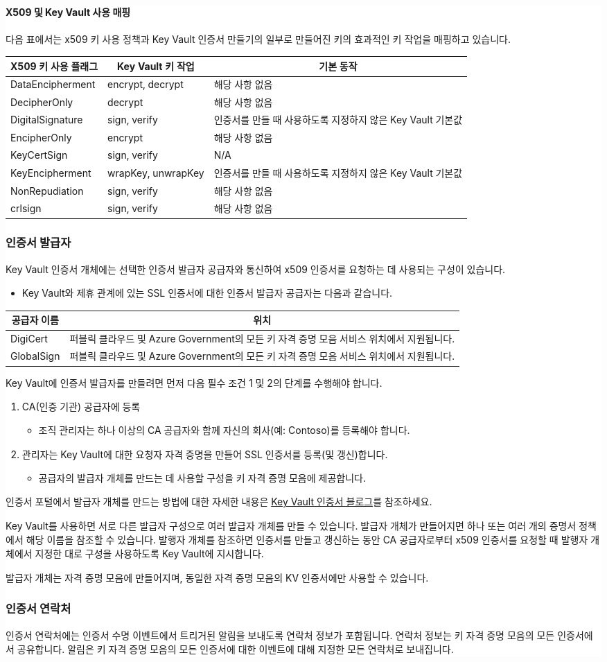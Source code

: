 #### <a name="x509-to-key-vault-usage-mapping"></a>X509 및 Key Vault 사용 매핑

다음 표에서는 x509 키 사용 정책과 Key Vault 인증서 만들기의 일부로 만들어진 키의 효과적인 키 작업을 매핑하고 있습니다.

|**X509 키 사용 플래그**|**Key Vault 키 작업**|**기본 동작**|
|----------|--------|--------|
|DataEncipherment|encrypt, decrypt| 해당 사항 없음 |
|DecipherOnly|decrypt| 해당 사항 없음  |
|DigitalSignature|sign, verify| 인증서를 만들 때 사용하도록 지정하지 않은 Key Vault 기본값 | 
|EncipherOnly|encrypt| 해당 사항 없음 |
|KeyCertSign|sign, verify|N/A|
|KeyEncipherment|wrapKey, unwrapKey| 인증서를 만들 때 사용하도록 지정하지 않은 Key Vault 기본값 | 
|NonRepudiation|sign, verify| 해당 사항 없음 |
|crlsign|sign, verify| 해당 사항 없음 |

### <a name="certificate-issuer"></a>인증서 발급자

Key Vault 인증서 개체에는 선택한 인증서 발급자 공급자와 통신하여 x509 인증서를 요청하는 데 사용되는 구성이 있습니다.  

-   Key Vault와 제휴 관계에 있는 SSL 인증서에 대한 인증서 발급자 공급자는 다음과 같습니다.

|**공급자 이름**|**위치**|
|----------|--------|
|DigiCert|퍼블릭 클라우드 및 Azure Government의 모든 키 자격 증명 모음 서비스 위치에서 지원됩니다.|
|GlobalSign|퍼블릭 클라우드 및 Azure Government의 모든 키 자격 증명 모음 서비스 위치에서 지원됩니다.|

Key Vault에 인증서 발급자를 만들려면 먼저 다음 필수 조건 1 및 2의 단계를 수행해야 합니다.  

1. CA(인증 기관) 공급자에 등록  

    -   조직 관리자는 하나 이상의 CA 공급자와 함께 자신의 회사(예: Contoso)를 등록해야 합니다.  

2. 관리자는 Key Vault에 대한 요청자 자격 증명을 만들어 SSL 인증서를 등록(및 갱신)합니다.  

    -   공급자의 발급자 개체를 만드는 데 사용할 구성을 키 자격 증명 모음에 제공합니다.  

인증서 포털에서 발급자 개체를 만드는 방법에 대한 자세한 내용은 [Key Vault 인증서 블로그](https://aka.ms/kvcertsblog)를 참조하세요.  

Key Vault를 사용하면 서로 다른 발급자 구성으로 여러 발급자 개체를 만들 수 있습니다. 발급자 개체가 만들어지면 하나 또는 여러 개의 증명서 정책에서 해당 이름을 참조할 수 있습니다. 발행자 개체를 참조하면 인증서를 만들고 갱신하는 동안 CA 공급자로부터 x509 인증서를 요청할 때 발행자 개체에서 지정한 대로 구성을 사용하도록 Key Vault에 지시합니다.  

발급자 개체는 자격 증명 모음에 만들어지며, 동일한 자격 증명 모음의 KV 인증서에만 사용할 수 있습니다.  

### <a name="certificate-contacts"></a>인증서 연락처

인증서 연락처에는 인증서 수명 이벤트에서 트리거된 알림을 보내도록 연락처 정보가 포함됩니다. 연락처 정보는 키 자격 증명 모음의 모든 인증서에서 공유합니다. 알림은 키 자격 증명 모음의 모든 인증서에 대한 이벤트에 대해 지정한 모든 연락처로 보내집니다.  
